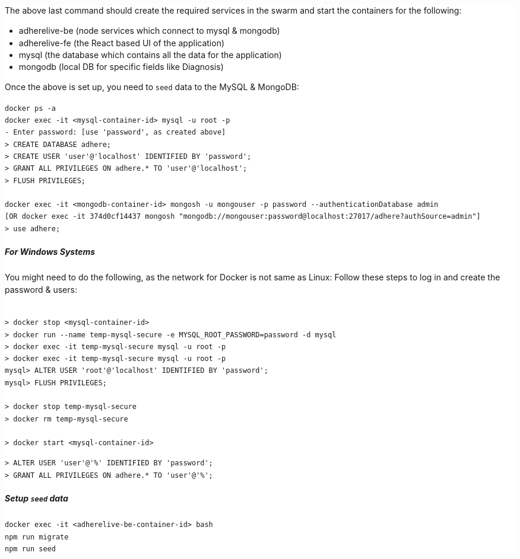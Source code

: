 The above last command should create the required services in the swarm and start the containers for the following:

- adherelive-be (node services which connect to mysql & mongodb)
- adherelive-fe (the React based UI of the application)
- mysql (the database which contains all the data for the application)
- mongodb (local DB for specific fields like Diagnosis)

Once the above is set up, you need to `seed` data to the MySQL & MongoDB:

```shell
docker ps -a
docker exec -it <mysql-container-id> mysql -u root -p
- Enter password: [use 'password', as created above]
> CREATE DATABASE adhere;
> CREATE USER 'user'@'localhost' IDENTIFIED BY 'password';
> GRANT ALL PRIVILEGES ON adhere.* TO 'user'@'localhost';
> FLUSH PRIVILEGES;

docker exec -it <mongodb-container-id> mongosh -u mongouser -p password --authenticationDatabase admin
[OR docker exec -it 374d0cf14437 mongosh "mongodb://mongouser:password@localhost:27017/adhere?authSource=admin"]
> use adhere;
```

##### For Windows Systems

You might need to do the following, as the network for Docker is not same as Linux:
Follow these steps to log in and create the password & users:

```shell

> docker stop <mysql-container-id>
> docker run --name temp-mysql-secure -e MYSQL_ROOT_PASSWORD=password -d mysql
> docker exec -it temp-mysql-secure mysql -u root -p
> docker exec -it temp-mysql-secure mysql -u root -p
mysql> ALTER USER 'root'@'localhost' IDENTIFIED BY 'password';
mysql> FLUSH PRIVILEGES;

> docker stop temp-mysql-secure
> docker rm temp-mysql-secure

> docker start <mysql-container-id>

```

```shell
> ALTER USER 'user'@'%' IDENTIFIED BY 'password';
> GRANT ALL PRIVILEGES ON adhere.* TO 'user'@'%';
```

##### Setup `seed` data

```shell
docker exec -it <adherelive-be-container-id> bash
npm run migrate
npm run seed
```
